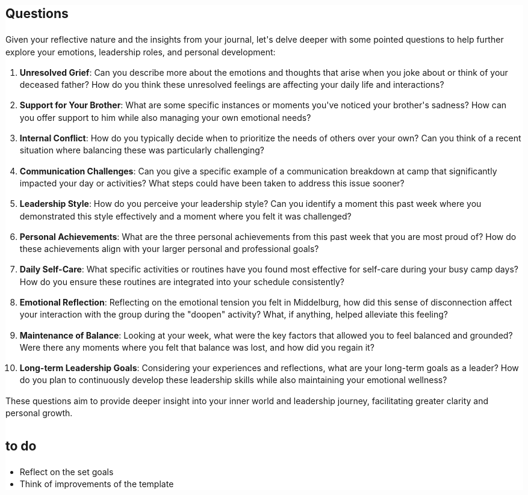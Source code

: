 ## Questions

Given your reflective nature and the insights from your journal, let's delve deeper with some pointed questions to help further explore your emotions, leadership roles, and personal development:

1. **Unresolved Grief**: Can you describe more about the emotions and thoughts that arise when you joke about or think of your deceased father? How do you think these unresolved feelings are affecting your daily life and interactions?

2. **Support for Your Brother**: What are some specific instances or moments you've noticed your brother's sadness? How can you offer support to him while also managing your own emotional needs?

3. **Internal Conflict**: How do you typically decide when to prioritize the needs of others over your own? Can you think of a recent situation where balancing these was particularly challenging?

4. **Communication Challenges**: Can you give a specific example of a communication breakdown at camp that significantly impacted your day or activities? What steps could have been taken to address this issue sooner?

5. **Leadership Style**: How do you perceive your leadership style? Can you identify a moment this past week where you demonstrated this style effectively and a moment where you felt it was challenged?

6. **Personal Achievements**: What are the three personal achievements from this past week that you are most proud of? How do these achievements align with your larger personal and professional goals?

7. **Daily Self-Care**: What specific activities or routines have you found most effective for self-care during your busy camp days? How do you ensure these routines are integrated into your schedule consistently?

8. **Emotional Reflection**: Reflecting on the emotional tension you felt in Middelburg, how did this sense of disconnection affect your interaction with the group during the "doopen" activity? What, if anything, helped alleviate this feeling?

9. **Maintenance of Balance**: Looking at your week, what were the key factors that allowed you to feel balanced and grounded? Were there any moments where you felt that balance was lost, and how did you regain it?

10. **Long-term Leadership Goals**: Considering your experiences and reflections, what are your long-term goals as a leader? How do you plan to continuously develop these leadership skills while also maintaining your emotional wellness?

These questions aim to provide deeper insight into your inner world and leadership journey, facilitating greater clarity and personal growth.

## to do

- Reflect on the set goals
- Think of improvements of the template
